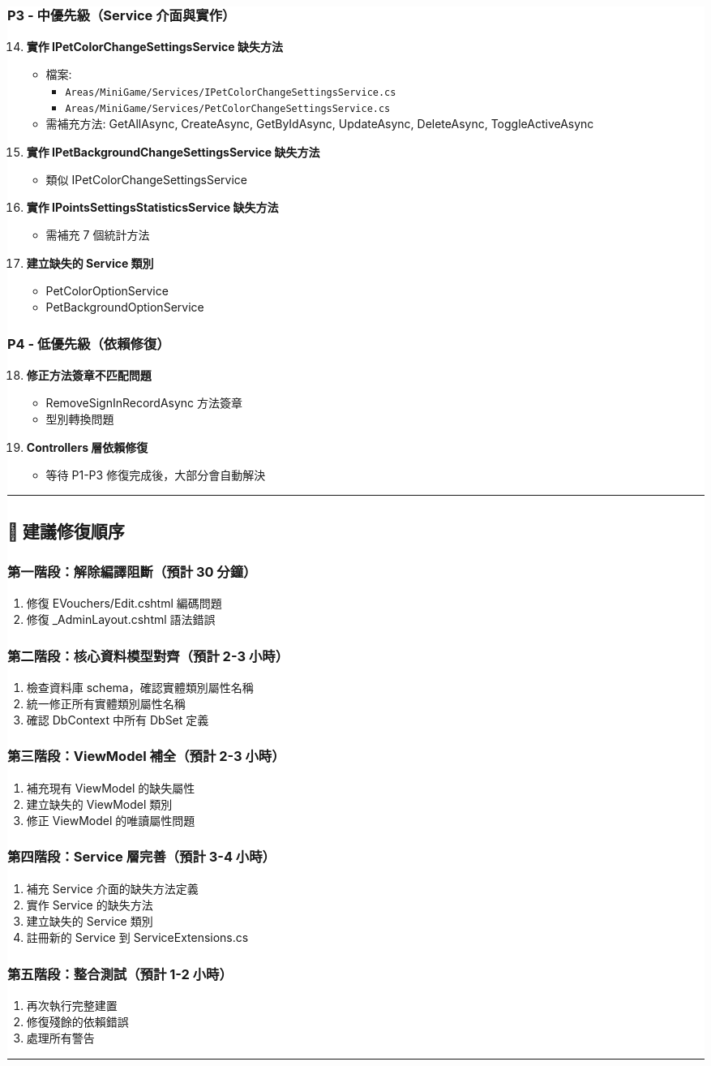 ### P3 - 中優先級（Service 介面與實作）

14. **實作 IPetColorChangeSettingsService 缺失方法**
    - 檔案:
      - `Areas/MiniGame/Services/IPetColorChangeSettingsService.cs`
      - `Areas/MiniGame/Services/PetColorChangeSettingsService.cs`
    - 需補充方法: GetAllAsync, CreateAsync, GetByIdAsync, UpdateAsync, DeleteAsync, ToggleActiveAsync

15. **實作 IPetBackgroundChangeSettingsService 缺失方法**
    - 類似 IPetColorChangeSettingsService

16. **實作 IPointsSettingsStatisticsService 缺失方法**
    - 需補充 7 個統計方法

17. **建立缺失的 Service 類別**
    - PetColorOptionService
    - PetBackgroundOptionService

### P4 - 低優先級（依賴修復）

18. **修正方法簽章不匹配問題**
    - RemoveSignInRecordAsync 方法簽章
    - 型別轉換問題

19. **Controllers 層依賴修復**
    - 等待 P1-P3 修復完成後，大部分會自動解決

---

## 📝 建議修復順序

### 第一階段：解除編譯阻斷（預計 30 分鐘）
1. 修復 EVouchers/Edit.cshtml 編碼問題
2. 修復 _AdminLayout.cshtml 語法錯誤

### 第二階段：核心資料模型對齊（預計 2-3 小時）
1. 檢查資料庫 schema，確認實體類別屬性名稱
2. 統一修正所有實體類別屬性名稱
3. 確認 DbContext 中所有 DbSet 定義

### 第三階段：ViewModel 補全（預計 2-3 小時）
1. 補充現有 ViewModel 的缺失屬性
2. 建立缺失的 ViewModel 類別
3. 修正 ViewModel 的唯讀屬性問題

### 第四階段：Service 層完善（預計 3-4 小時）
1. 補充 Service 介面的缺失方法定義
2. 實作 Service 的缺失方法
3. 建立缺失的 Service 類別
4. 註冊新的 Service 到 ServiceExtensions.cs

### 第五階段：整合測試（預計 1-2 小時）
1. 再次執行完整建置
2. 修復殘餘的依賴錯誤
3. 處理所有警告

---